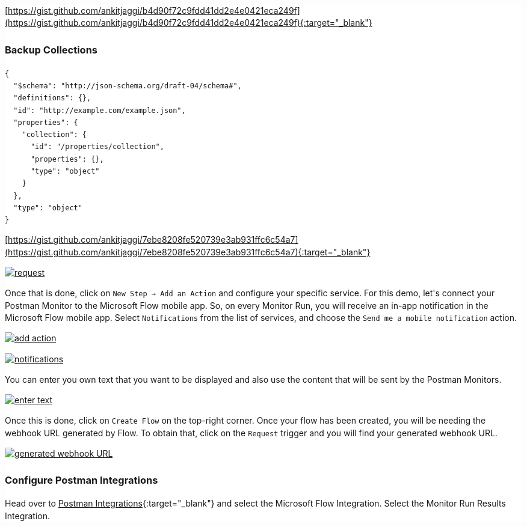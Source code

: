 [https://gist.github.com/ankitjaggi/b4d90f72c9fdd41dd2e4e0421eca249f](https://gist.github.com/ankitjaggi/b4d90f72c9fdd41dd2e4e0421eca249f){:target="_blank"}

### Backup Collections

```
{
  "$schema": "http://json-schema.org/draft-04/schema#",
  "definitions": {},
  "id": "http://example.com/example.json",
  "properties": {
    "collection": {
      "id": "/properties/collection",
      "properties": {},
      "type": "object"
    }
  },
  "type": "object"
}
```

[https://gist.github.com/ankitjaggi/7ebe8208fe520739e3ab931ffc6c54a7](https://gist.github.com/ankitjaggi/7ebe8208fe520739e3ab931ffc6c54a7){:target="_blank"}

[![request](https://s3.amazonaws.com/postman-static-getpostman-com/postman-docs/58858289.png)](https://s3.amazonaws.com/postman-static-getpostman-com/postman-docs/58858289.png)

Once that is done, click on `New Step → Add an Action` and configure your specific service. For this demo, let's connect your Postman Monitor to the Microsoft Flow mobile app. So, on every Monitor Run, you will receive an in-app notification in the Microsoft Flow mobile app. Select `Notifications` from the list of services, and choose the `Send me a mobile notification` action.

[![add action](https://s3.amazonaws.com/postman-static-getpostman-com/postman-docs/58858298.png)](https://s3.amazonaws.com/postman-static-getpostman-com/postman-docs/58858298.png)

[![notifications](https://s3.amazonaws.com/postman-static-getpostman-com/postman-docs/58858309.png)](https://s3.amazonaws.com/postman-static-getpostman-com/postman-docs/58858309.png)  

You can enter you own text that you want to be displayed and also use the content that will be sent by the Postman Monitors.

[![enter text](https://s3.amazonaws.com/postman-static-getpostman-com/postman-docs/58858318.png)](https://s3.amazonaws.com/postman-static-getpostman-com/postman-docs/58858318.png)  

Once this is done, click on `Create Flow` on the top-right corner. Once your flow has been created, you will be needing the webhook URL generated by Flow. To obtain that, click on the `Request` trigger and you will find your generated webhook URL.

[![generated webhook URL](https://s3.amazonaws.com/postman-static-getpostman-com/postman-docs/58858329.png)](https://s3.amazonaws.com/postman-static-getpostman-com/postman-docs/58858329.png)

### Configure Postman Integrations

Head over to [Postman Integrations](https://app.getpostman.com/dashboard/integrations){:target="_blank"} and select the Microsoft Flow Integration. Select the Monitor Run Results Integration.
